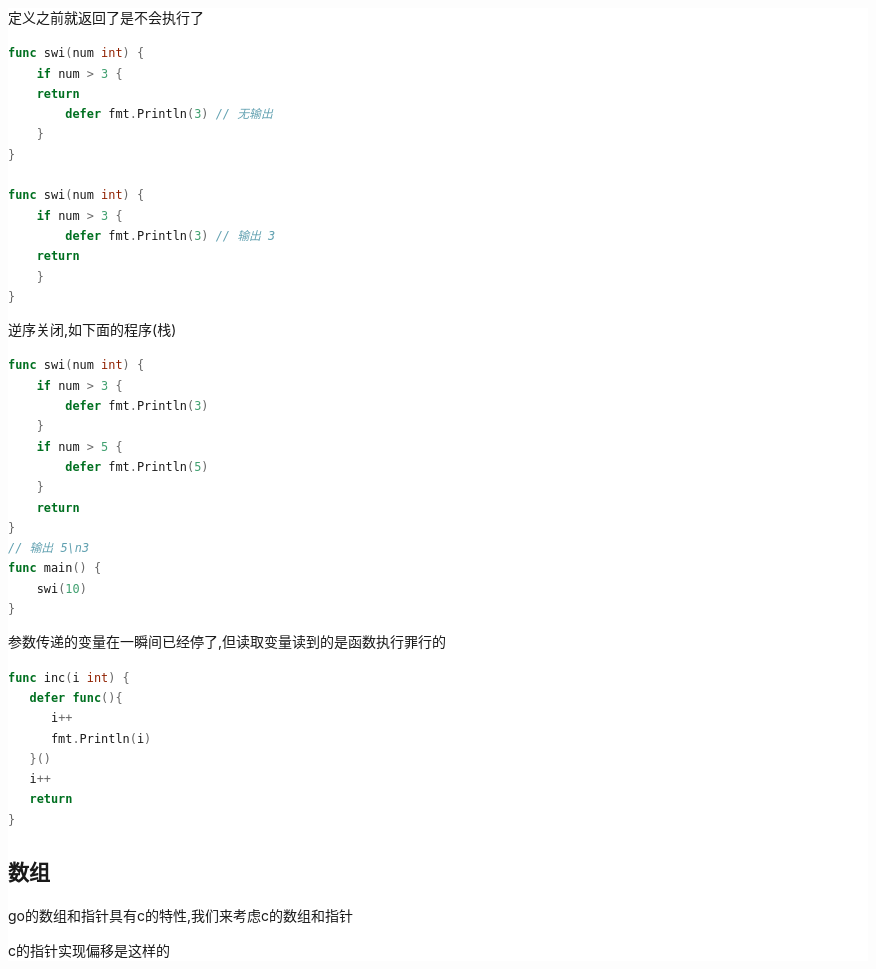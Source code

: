 定义之前就返回了是不会执行了

```go
func swi(num int) {
	if num > 3 {
    return 
		defer fmt.Println(3) // 无输出
	}
}

func swi(num int) {
	if num > 3 {
		defer fmt.Println(3) // 输出 3
    return 
	}
}
```

逆序关闭,如下面的程序(栈)

```go
func swi(num int) {
	if num > 3 {
		defer fmt.Println(3)
	}
	if num > 5 {
		defer fmt.Println(5)
	}
	return
}
// 输出 5\n3
func main() {
	swi(10)
}
```

参数传递的变量在一瞬间已经停了,但读取变量读到的是函数执行罪行的

```go
func inc(i int) {
   defer func(){
      i++
      fmt.Println(i)
   }()
   i++
   return
}
```



## 数组

go的数组和指针具有c的特性,我们来考虑c的数组和指针

c的指针实现偏移是这样的
